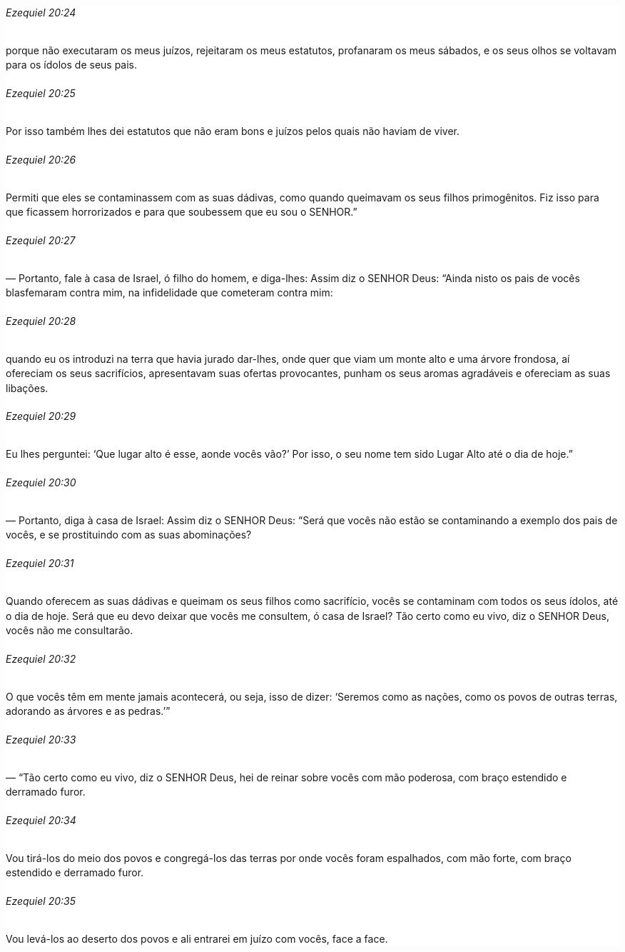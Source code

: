 ###### Ezequiel 20:24

porque não executaram os meus juízos, rejeitaram os meus estatutos, profanaram os meus sábados, e os seus olhos se voltavam para os ídolos de seus pais.

###### Ezequiel 20:25

Por isso também lhes dei estatutos que não eram bons e juízos pelos quais não haviam de viver.

###### Ezequiel 20:26

Permiti que eles se contaminassem com as suas dádivas, como quando queimavam os seus filhos primogênitos. Fiz isso para que ficassem horrorizados e para que soubessem que eu sou o SENHOR.”

###### Ezequiel 20:27

— Portanto, fale à casa de Israel, ó filho do homem, e diga-lhes: Assim diz o SENHOR Deus: “Ainda nisto os pais de vocês blasfemaram contra mim, na infidelidade que cometeram contra mim:

###### Ezequiel 20:28

quando eu os introduzi na terra que havia jurado dar-lhes, onde quer que viam um monte alto e uma árvore frondosa, aí ofereciam os seus sacrifícios, apresentavam suas ofertas provocantes, punham os seus aromas agradáveis e ofereciam as suas libações.

###### Ezequiel 20:29

Eu lhes perguntei: ‘Que lugar alto é esse, aonde vocês vão?’ Por isso, o seu nome tem sido Lugar Alto até o dia de hoje.”

###### Ezequiel 20:30

— Portanto, diga à casa de Israel: Assim diz o SENHOR Deus: “Será que vocês não estão se contaminando a exemplo dos pais de vocês, e se prostituindo com as suas abominações?

###### Ezequiel 20:31

Quando oferecem as suas dádivas e queimam os seus filhos como sacrifício, vocês se contaminam com todos os seus ídolos, até o dia de hoje. Será que eu devo deixar que vocês me consultem, ó casa de Israel? Tão certo como eu vivo, diz o SENHOR Deus, vocês não me consultarão.

###### Ezequiel 20:32

O que vocês têm em mente jamais acontecerá, ou seja, isso de dizer: ‘Seremos como as nações, como os povos de outras terras, adorando as árvores e as pedras.’”

###### Ezequiel 20:33

— “Tão certo como eu vivo, diz o SENHOR Deus, hei de reinar sobre vocês com mão poderosa, com braço estendido e derramado furor.

###### Ezequiel 20:34

Vou tirá-los do meio dos povos e congregá-los das terras por onde vocês foram espalhados, com mão forte, com braço estendido e derramado furor.

###### Ezequiel 20:35

Vou levá-los ao deserto dos povos e ali entrarei em juízo com vocês, face a face.
